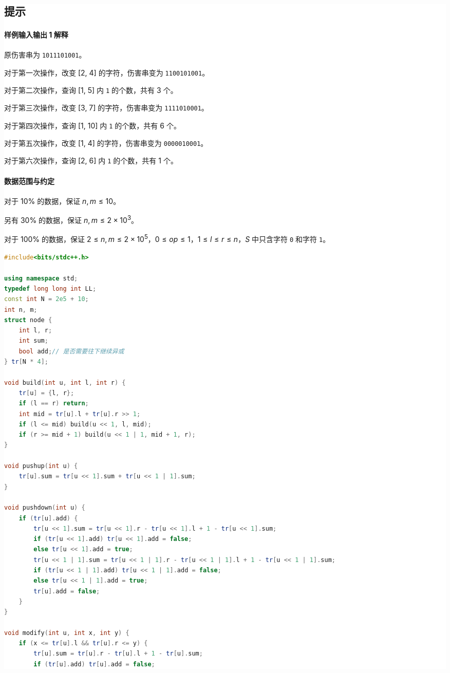 ## 提示

#### 样例输入输出 $1$ 解释

原伤害串为 ``1011101001``。

对于第一次操作，改变 $[2,~4]$ 的字符，伤害串变为 ``1100101001``。

对于第二次操作，查询 $[1,~5]$ 内 ``1`` 的个数，共有 $3$ 个。

对于第三次操作，改变 $[3,~7]$ 的字符，伤害串变为 ``1111010001``。

对于第四次操作，查询 $[1,~10]$ 内 ``1`` 的个数，共有 $6$ 个。

对于第五次操作，改变 $[1,~4]$ 的字符，伤害串变为 ``0000010001``。

对于第六次操作，查询 $[2,~6]$ 内 ``1`` 的个数，共有 $1$ 个。

#### 数据范围与约定

对于 $10\%$ 的数据，保证 $n, m \leq 10$。

另有 $30\%$ 的数据，保证 $n, m \leq 2 \times 10^3$。

对于 $100\%$ 的数据，保证 $2 \leq n, m \leq 2 \times 10^5$，$0 \leq op \leq 1$，$1 \leq l \leq r \leq n$，$S$ 中只含字符 ``0`` 和字符 ``1``。

```c++
#include<bits/stdc++.h>

using namespace std;
typedef long long int LL;
const int N = 2e5 + 10;
int n, m;
struct node {
    int l, r;
    int sum;
    bool add;// 是否需要往下继续异或
} tr[N * 4];

void build(int u, int l, int r) {
    tr[u] = {l, r};
    if (l == r) return;
    int mid = tr[u].l + tr[u].r >> 1;
    if (l <= mid) build(u << 1, l, mid);
    if (r >= mid + 1) build(u << 1 | 1, mid + 1, r);
}

void pushup(int u) {
    tr[u].sum = tr[u << 1].sum + tr[u << 1 | 1].sum;
}

void pushdown(int u) {
    if (tr[u].add) {
        tr[u << 1].sum = tr[u << 1].r - tr[u << 1].l + 1 - tr[u << 1].sum;
        if (tr[u << 1].add) tr[u << 1].add = false;
        else tr[u << 1].add = true;
        tr[u << 1 | 1].sum = tr[u << 1 | 1].r - tr[u << 1 | 1].l + 1 - tr[u << 1 | 1].sum;
        if (tr[u << 1 | 1].add) tr[u << 1 | 1].add = false;
        else tr[u << 1 | 1].add = true;
        tr[u].add = false;
    }
}

void modify(int u, int x, int y) {
    if (x <= tr[u].l && tr[u].r <= y) {
        tr[u].sum = tr[u].r - tr[u].l + 1 - tr[u].sum;
        if (tr[u].add) tr[u].add = false;
```